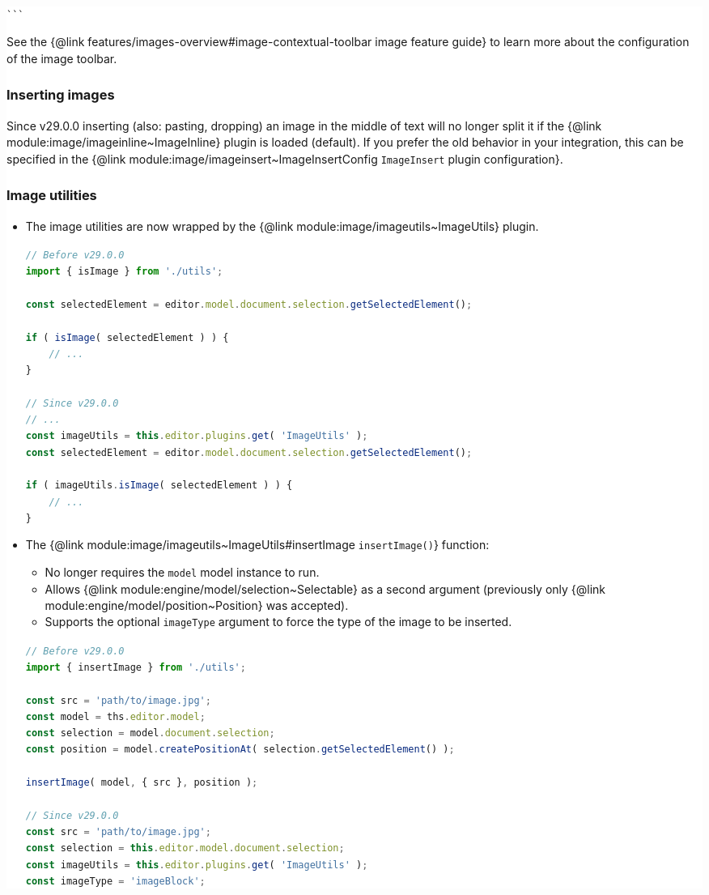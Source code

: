	```

See the {@link features/images-overview#image-contextual-toolbar image feature guide} to learn more about the configuration of the image toolbar.

### Inserting images

Since v29.0.0 inserting (also: pasting, dropping) an image in the middle of text will no longer split it if the {@link module:image/imageinline~ImageInline} plugin is loaded (default). If you prefer the old behavior in your integration, this can be specified in the {@link module:image/imageinsert~ImageInsertConfig `ImageInsert` plugin configuration}.

### Image utilities

* The image utilities are now wrapped by the {@link module:image/imageutils~ImageUtils} plugin.

	```js
	// Before v29.0.0
	import { isImage } from './utils';

	const selectedElement = editor.model.document.selection.getSelectedElement();

	if ( isImage( selectedElement ) ) {
		// ...
	}

	// Since v29.0.0
	// ...
	const imageUtils = this.editor.plugins.get( 'ImageUtils' );
	const selectedElement = editor.model.document.selection.getSelectedElement();

	if ( imageUtils.isImage( selectedElement ) ) {
		// ...
	}
	```

* The {@link module:image/imageutils~ImageUtils#insertImage `insertImage()`} function:
	* No longer requires the `model` model instance to run.
	* Allows {@link module:engine/model/selection~Selectable} as a second argument (previously only {@link module:engine/model/position~Position} was accepted).
	* Supports the optional `imageType` argument to force the type of the image to be inserted.

	```js
	// Before v29.0.0
	import { insertImage } from './utils';

	const src = 'path/to/image.jpg';
	const model = ths.editor.model;
	const selection = model.document.selection;
	const position = model.createPositionAt( selection.getSelectedElement() );

	insertImage( model, { src }, position );

	// Since v29.0.0
	const src = 'path/to/image.jpg';
	const selection = this.editor.model.document.selection;
	const imageUtils = this.editor.plugins.get( 'ImageUtils' );
	const imageType = 'imageBlock';
